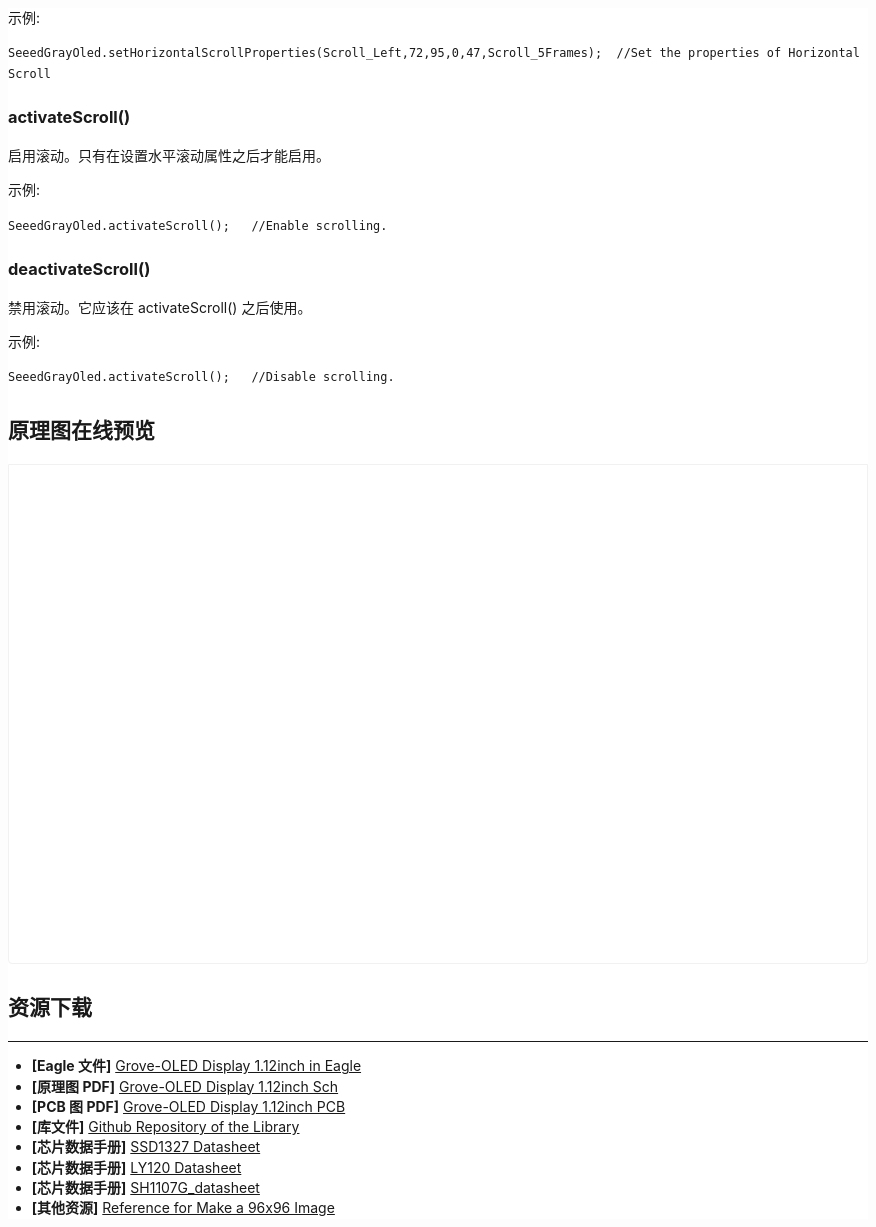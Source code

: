 示例:

    SeeedGrayOled.setHorizontalScrollProperties(Scroll_Left,72,95,0,47,Scroll_5Frames);  //Set the properties of Horizontal Scroll

### activateScroll()  
启用滚动。只有在设置水平滚动属性之后才能启用。

示例:

    SeeedGrayOled.activateScroll();   //Enable scrolling.

### deactivateScroll()  

禁用滚动。它应该在 activateScroll() 之后使用。

示例:

    SeeedGrayOled.activateScroll();   //Disable scrolling.


## 原理图在线预览


<div class="altium-ecad-viewer" data-project-src="https://github.com/SeeedDocument/Grove_OLED_1.12/raw/master/resources/OLED%20Display.zip" style="border-radius: 0px 0px 4px 4px; height: 500px; border-style: solid; border-width: 1px; border-color: rgb(241, 241, 241); overflow: hidden; max-width: 1280px; max-height: 700px; box-sizing: border-box;" />
</div>


## 资源下载
---------
* **[Eagle 文件]** [Grove-OLED Display 1.12inch in Eagle](https://github.com/SeeedDocument/Grove_OLED_1.12/raw/master/resources/OLED%20Display.zip)
* **[原理图 PDF]** [Grove-OLED Display 1.12inch Sch](https://github.com/SeeedDocument/Grove_OLED_1.12/raw/master/resources/Grove%20-%2096x96%20OLED%20Display%20v2.1%20Sch.pdf)
* **[PCB 图 PDF]** [Grove-OLED Display 1.12inch PCB](https://github.com/SeeedDocument/Grove_OLED_1.12/raw/master/resources/Grove%20-%2096x96%20OLED%20Display%20v2.1%20PCB.pdf)
* **[库文件]** [Github Repository of the Library](https://github.com/Seeed-Studio/OLED_Display_96X96)
* **[芯片数据手册]** [SSD1327 Datasheet](https://github.com/SeeedDocument/Grove_OLED_1.12/raw/master/resources/SSD1327_datasheet.pdf)
*  **[芯片数据手册]** [LY120 Datasheet](https://github.com/SeeedDocument/Grove_OLED_1.12/raw/master/resources/308010007_LCD-22P-0.7.pdf)
* **[芯片数据手册]** [SH1107G_datasheet](https://github.com/SeeedDocument/Grove_OLED_1.12/raw/master/resources/SH1107G_datasheet.pdf)
* **[其他资源]** [Reference for Make a 96x96 Image](https://github.com/SeeedDocument/Grove_OLED_1.12/raw/master/resources/Make_A_96X96_Image1.zip)
